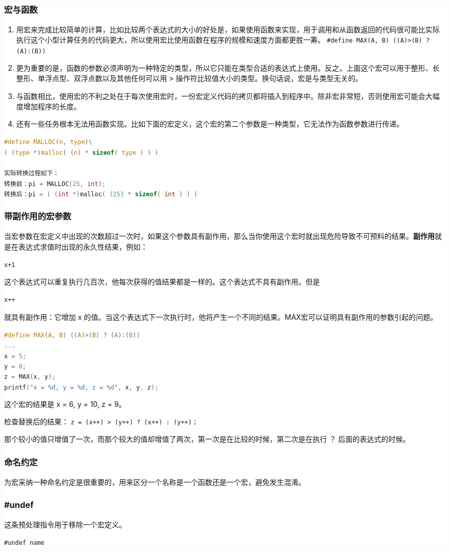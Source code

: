 ### 宏与函数

1. 用宏来完成比较简单的计算，比如比较两个表达式的大小的好处是，如果使用函数来实现，用于调用和从函数返回的代码很可能比实际执行这个小型计算任务的代码更大，所以使用宏比使用函数在程序的规模和速度方面都更胜一筹。 `#define MAX(A, B) ((A)>(B) ? (A):(B))`

2. 更为重要的是，函数的参数必须声明为一种特定的类型，所以它只能在类型合适的表达式上使用。反之，上面这个宏可以用于整形、长整形、单浮点型、双浮点数以及其他任何可以用 > 操作符比较值大小的类型。换句话说，宏是与类型无关的。

3. 与函数相比，使用宏的不利之处在于每次使用宏时，一份宏定义代码的拷贝都将插入到程序中。除非宏非常短，否则使用宏可能会大幅度增加程序的长度。

4. 还有一些任务根本无法用函数实现。比如下面的宏定义，这个宏的第二个参数是一种类型，它无法作为函数参数进行传递。

```c
#define MALLOC(n, type)\
( (type *)malloc( (n) * sizeof( type ) ) )

实际转换过程如下：
转换前：pi = MALLOC(25, int);
转换后：pi = ( (int *)malloc( (25) * sizeof( int ) ) )
```

### 带副作用的宏参数

当宏参数在宏定义中出现的次数超过一次时，如果这个参数具有副作用，那么当你使用这个宏时就出现危险导致不可预料的结果。**副作用**就是在表达式求值时出现的永久性结果，例如：

```
x+1
```
这个表达式可以重复执行几百次，他每次获得的值结果都是一样的。这个表达式不具有副作用。但是
```
x++
```
就具有副作用：它增加 x 的值。当这个表达式下一次执行时，他将产生一个不同的结果。MAX宏可以证明具有副作用的参数引起的问题。
```c
#define MAX(A, B) ((A)>(B) ? (A):(B))
...
x = 5;
y = 8;
z = MAX(x, y);
printf("x = %d, y = %d, z = %d", x, y, z);
```
这个宏的结果是 x = 6, y = 10, z = 9。

检查替换后的结果：
`z = (x++) > (y++) ? (x++) : (y++)；`

那个较小的值只增值了一次，而那个较大的值却增值了两次，第一次是在比较的时候，第二次是在执行 ？ 后面的表达式的时候。

### 命名约定

为宏采纳一种命名约定是很重要的，用来区分一个名称是一个函数还是一个宏，避免发生混淆。

### #undef

这条预处理指令用于移除一个宏定义。

`#undef name`
